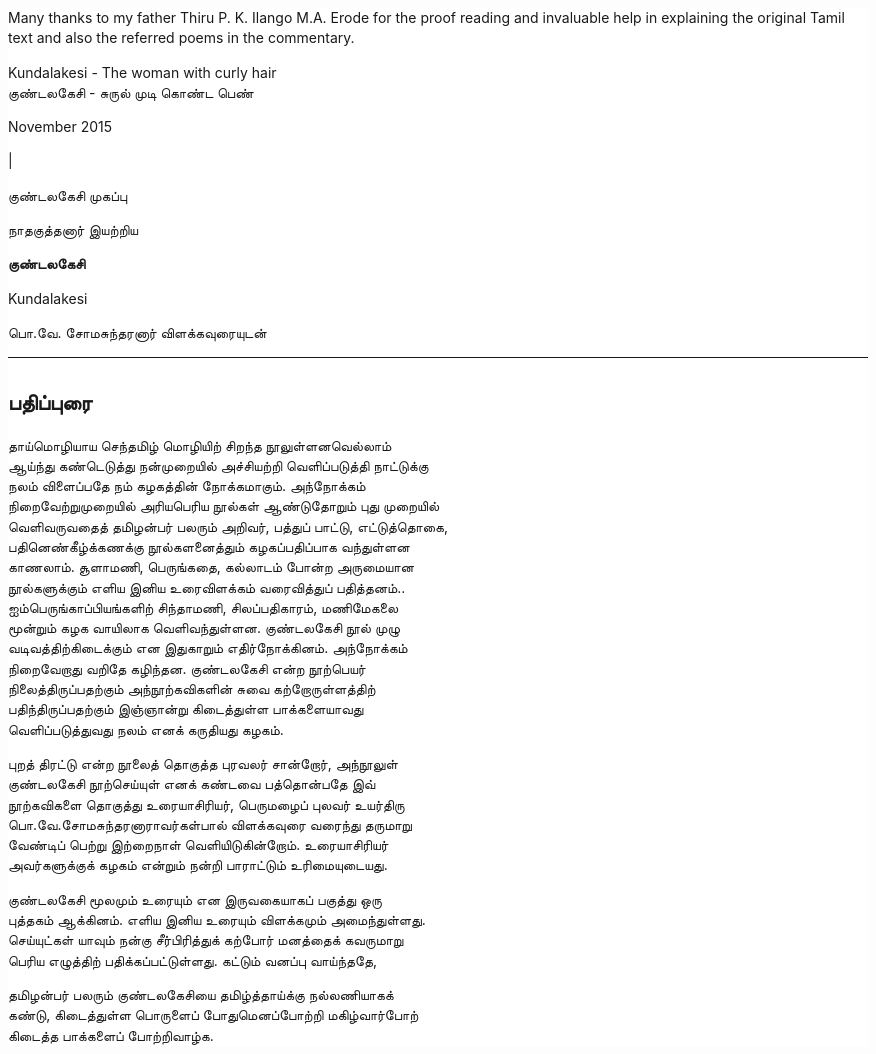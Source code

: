  
Many thanks to my father Thiru P. K. Ilango M.A. Erode for the proof reading
and invaluable help in explaining the original Tamil text and also the
referred poems in the commentary.  
  
Kundalakesi - The woman with curly hair  
குண்டலகேசி - சுருல் முடி கொண்ட பெண்  
  

November 2015

|

குண்டலகேசி முகப்பு

நாதகுத்தனார் இயற்றிய

 **குண்டலகேசி**

Kundalakesi

பொ.வே. சோமசுந்தரனார் விளக்கவுரையுடன்  
  
---  
  
## பதிப்புரை  
  
  
தாய்மொழியாய செந்தமிழ் மொழியிற் சிறந்த நூலுள்ளனவெல்லாம்  
ஆய்ந்து கண்டெடுத்து நன்முறையில் அச்சியற்றி வெளிப்படுத்தி நாட்டுக்கு  
நலம் விளைப்பதே நம் கழகத்தின் நோக்கமாகும். அந்நோக்கம்  
நிறைவேற்றுமுறையில் அரியபெரிய நூல்கள் ஆண்டுதோறும் புது முறையில்  
வெளிவருவதைத் தமிழன்பர் பலரும் அறிவர், பத்துப் பாட்டு, எட்டுத்தொகை,  
பதினெண்கீழ்க்கணக்கு நூல்களனைத்தும் கழகப்பதிப்பாக வந்துள்ளன  
காணலாம். சூளாமணி, பெருங்கதை, கல்லாடம் போன்ற அருமையான  
நூல்களுக்கும் எளிய இனிய உரைவிளக்கம் வரைவித்துப் பதித்தனம்..  
ஐம்பெருங்காப்பியங்களிற் சிந்தாமணி, சிலப்பதிகாரம், மணிமேகலை  
மூன்றும் கழக வாயிலாக வெளிவந்துள்ளன. குண்டலகேசி நூல் முழு  
வடிவத்திற்கிடைக்கும் என இதுகாறும் எதி்ர்நோக்கினம். அந்நோக்கம்  
நிறைவேறாது வறிதே கழிந்தன. குண்டலகேசி என்ற நூற்பெயர்  
நிலைத்திருப்பதற்கும் அந்நூற்கவிகளின் சுவை கற்றோருள்ளத்திற்  
பதிந்திருப்பதற்கும் இஞ்ஞான்று கிடைத்துள்ள பாக்களையாவது  
வெளிப்படுத்துவது நலம் எனக் கருதியது கழகம்.  
  
புறத் திரட்டு என்ற நூலைத் தொகுத்த புரவலர் சான்றோர், அந்நூலுள்  
குண்டலகேசி நூற்செய்யுள் எனக் கண்டவை பத்தொன்பதே இவ்  
நூற்கவிகளை தொகுத்து உரையாசிரியர், பெருமழைப் புலவர் உயர்திரு  
பொ.வே.சோமசுந்தரனாராவர்கள்பால் விளக்கவுரை வரைந்து தருமாறு  
வேண்டிப் பெற்று இற்றைநாள் வெளியிடுகின்றோம். உரையாசிரியர்  
அவர்களுக்குக் கழகம் என்றும் நன்றி பாராட்டும் உரிமையுடையது.  
  
குண்டலகேசி மூலமும் உரையும் என இருவகையாகப் பகுத்து ஒரு  
புத்தகம் ஆக்கினம். எளிய இனிய உரையும் விளக்கமும் அமைந்துள்ளது.  
செய்யுட்கள் யாவும் நன்கு சீர்பிரித்துக் கற்போர் மனத்தைக் கவருமாறு  
பெரிய எழுத்திற் பதிக்கப்பட்டுள்ளது. கட்டும் வனப்பு வாய்ந்ததே,  
  
தமிழன்பர் பலரும் குண்டலகேசியை தமிழ்த்தாய்க்கு நல்லணியாகக்  
கண்டு, கிடைத்துள்ள பொருளைப் போதுமெனப்போற்றி மகிழ்வார்போற்  
கிடைத்த பாக்களைப் போற்றிவாழ்க.  
  